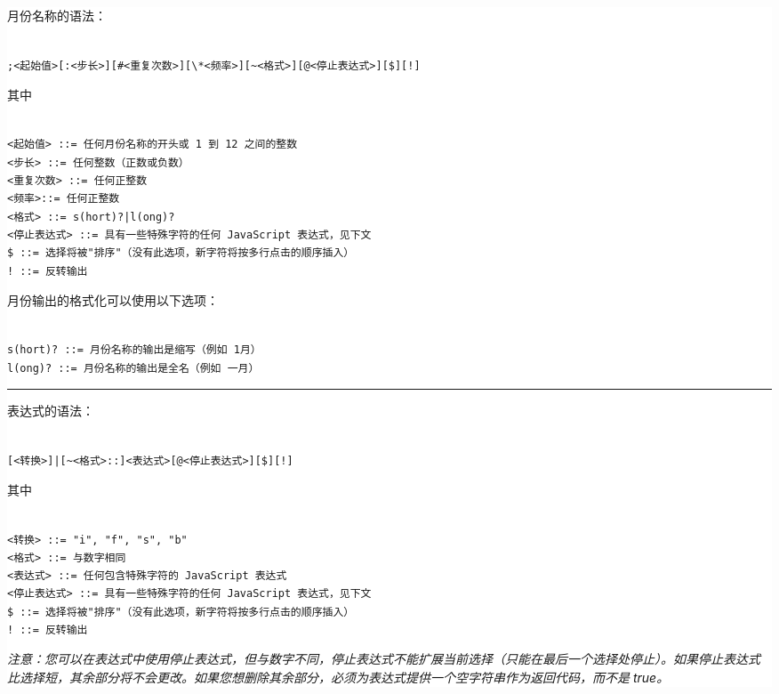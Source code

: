 月份名称的语法：

```

;<起始值>[:<步长>][#<重复次数>][\*<频率>][~<格式>][@<停止表达式>][$][!]

```

其中

```

<起始值> ::= 任何月份名称的开头或 1 到 12 之间的整数
<步长> ::= 任何整数（正数或负数）
<重复次数> ::= 任何正整数
<频率>::= 任何正整数
<格式> ::= s(hort)?|l(ong)?
<停止表达式> ::= 具有一些特殊字符的任何 JavaScript 表达式，见下文
$ ::= 选择将被"排序"（没有此选项，新字符将按多行点击的顺序插入）
! ::= 反转输出

```

月份输出的格式化可以使用以下选项：

```

s(hort)? ::= 月份名称的输出是缩写（例如 1月）
l(ong)? ::= 月份名称的输出是全名（例如 一月）

```

---

表达式的语法：

```

[<转换>]|[~<格式>::]<表达式>[@<停止表达式>][$][!]

```

其中

```

<转换> ::= "i", "f", "s", "b"
<格式> ::= 与数字相同
<表达式> ::= 任何包含特殊字符的 JavaScript 表达式
<停止表达式> ::= 具有一些特殊字符的任何 JavaScript 表达式，见下文
$ ::= 选择将被"排序"（没有此选项，新字符将按多行点击的顺序插入）
! ::= 反转输出

```

_注意：您可以在表达式中使用停止表达式，但与数字不同，停止表达式不能扩展当前选择（只能在最后一个选择处停止）。如果停止表达式比选择短，其余部分将不会更改。如果您想删除其余部分，必须为表达式提供一个空字符串作为返回代码，而不是 true。_

